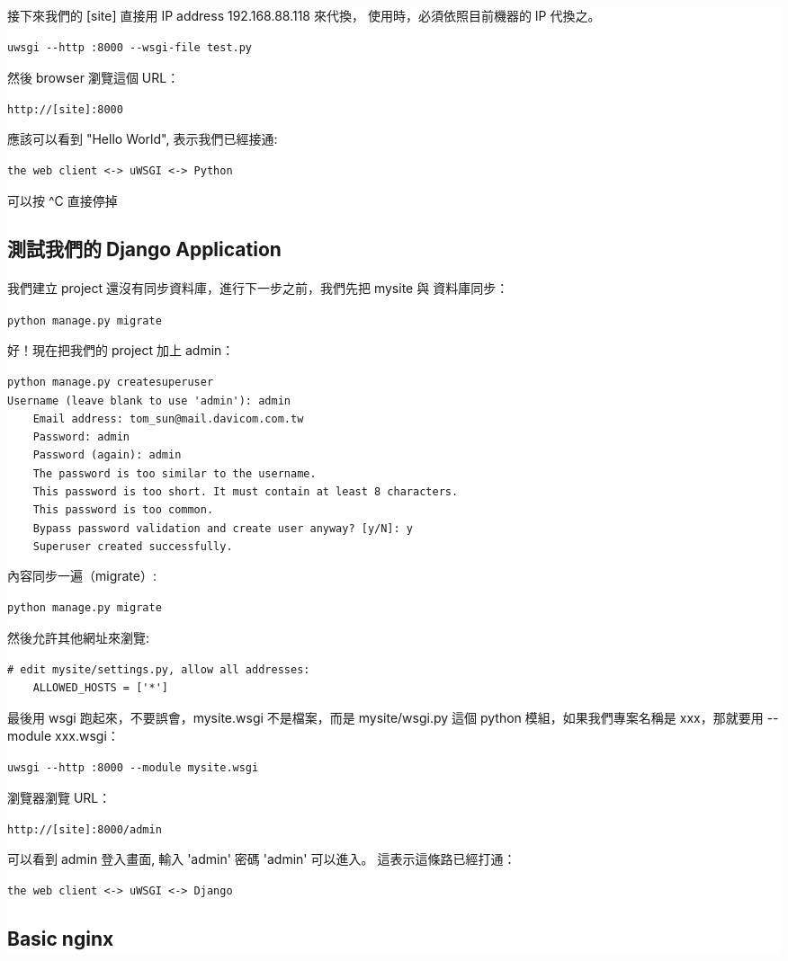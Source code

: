 接下來我們的 [site] 直接用 IP address 192.168.88.118 來代換，
使用時，必須依照目前機器的 IP 代換之。

	uwsgi --http :8000 --wsgi-file test.py

然後 browser 瀏覽這個 URL：

	http://[site]:8000

應該可以看到 "Hello World", 表示我們已經接通:

	the web client <-> uWSGI <-> Python

可以按 ^C 直接停掉

## 測試我們的 Django Application

我們建立 project 還沒有同步資料庫，進行下一步之前，我們先把 mysite 與 資料庫同步：

	python manage.py migrate

好！現在把我們的 project 加上 admin：

	python manage.py createsuperuser
	Username (leave blank to use 'admin'): admin
		Email address: tom_sun@mail.davicom.com.tw
		Password: admin
		Password (again): admin
		The password is too similar to the username.
		This password is too short. It must contain at least 8 characters.
		This password is too common.
		Bypass password validation and create user anyway? [y/N]: y
		Superuser created successfully.

內容同步一遍（migrate）:

	python manage.py migrate

然後允許其他網址來瀏覽:

	# edit mysite/settings.py, allow all addresses:
		ALLOWED_HOSTS = ['*']

最後用 wsgi 跑起來，不要誤會，mysite.wsgi 不是檔案，而是 mysite/wsgi.py 這個 python 模組，如果我們專案名稱是 xxx，那就要用 --module xxx.wsgi：

	uwsgi --http :8000 --module mysite.wsgi

瀏覽器瀏覽 URL：

	http://[site]:8000/admin

可以看到 admin 登入畫面, 輸入 'admin' 密碼 'admin' 可以進入。
這表示這條路已經打通：

	the web client <-> uWSGI <-> Django

## Basic nginx
